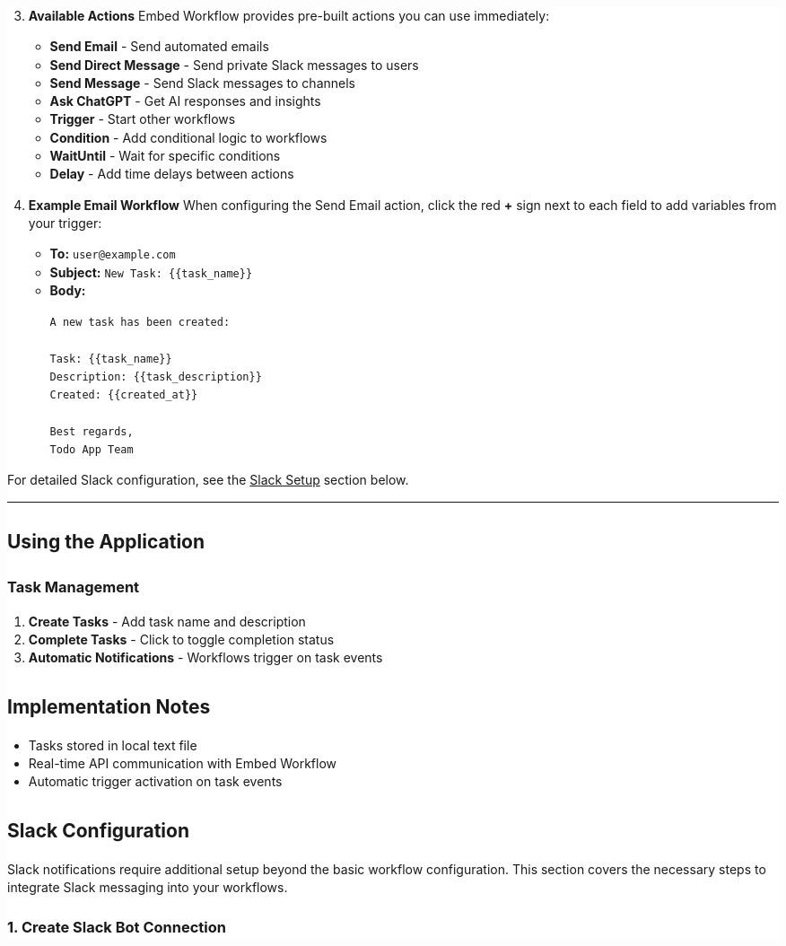 3. **Available Actions**
   Embed Workflow provides pre-built actions you can use immediately:
   - **Send Email** - Send automated emails
   - **Send Direct Message** - Send private Slack messages to users
   - **Send Message** - Send Slack messages to channels
   - **Ask ChatGPT** - Get AI responses and insights
   - **Trigger** - Start other workflows
   - **Condition** - Add conditional logic to workflows
   - **WaitUntil** - Wait for specific conditions
   - **Delay** - Add time delays between actions

4. **Example Email Workflow**
   When configuring the Send Email action, click the red **+** sign next to each field to add variables from your trigger:
   - **To:** `user@example.com` 
   - **Subject:** `New Task: {{task_name}}`
   - **Body:**
     ```
     A new task has been created:
     
     Task: {{task_name}}
     Description: {{task_description}}
     Created: {{created_at}}
     
     Best regards,
     Todo App Team
     ```

For detailed Slack configuration, see the [Slack Setup](#slack-configuration) section below.

---

## Using the Application

### Task Management

1. **Create Tasks** - Add task name and description
2. **Complete Tasks** - Click to toggle completion status
3. **Automatic Notifications** - Workflows trigger on task events

## Implementation Notes

- Tasks stored in local text file
- Real-time API communication with Embed Workflow
- Automatic trigger activation on task events

## Slack Configuration

Slack notifications require additional setup beyond the basic workflow configuration. This section covers the necessary steps to integrate Slack messaging into your workflows.

### 1. Create Slack Bot Connection
